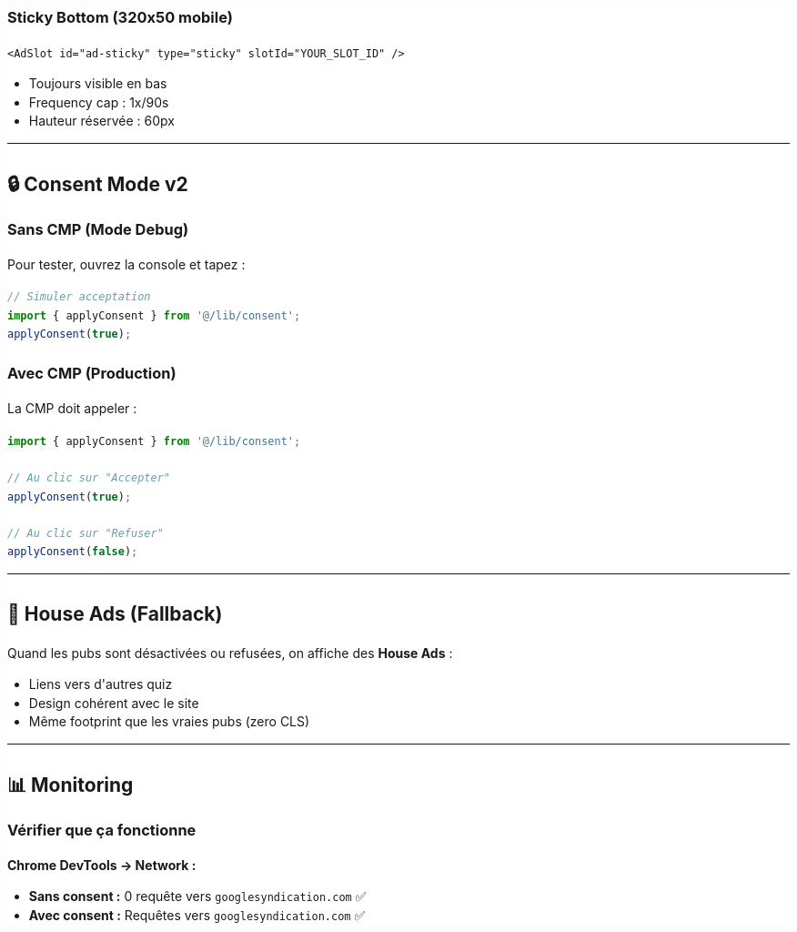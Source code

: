 ### **Sticky Bottom** (320x50 mobile)
```tsx
<AdSlot id="ad-sticky" type="sticky" slotId="YOUR_SLOT_ID" />
```
- Toujours visible en bas
- Frequency cap : 1x/90s
- Hauteur réservée : 60px

---

## 🔒 Consent Mode v2

### **Sans CMP (Mode Debug)**

Pour tester, ouvrez la console et tapez :

```javascript
// Simuler acceptation
import { applyConsent } from '@/lib/consent';
applyConsent(true);
```

### **Avec CMP (Production)**

La CMP doit appeler :

```typescript
import { applyConsent } from '@/lib/consent';

// Au clic sur "Accepter"
applyConsent(true);

// Au clic sur "Refuser"  
applyConsent(false);
```

---

## 🎨 House Ads (Fallback)

Quand les pubs sont désactivées ou refusées, on affiche des **House Ads** :
- Liens vers d'autres quiz
- Design cohérent avec le site
- Même footprint que les vraies pubs (zero CLS)

---

## 📊 Monitoring

### **Vérifier que ça fonctionne**

**Chrome DevTools → Network :**
- **Sans consent :** 0 requête vers `googlesyndication.com` ✅
- **Avec consent :** Requêtes vers `googlesyndication.com` ✅
